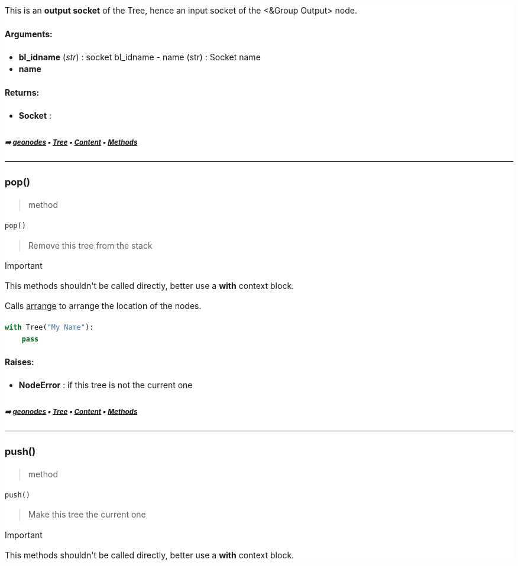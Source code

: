 This is an **output socket** of the Tree, hence an input socket of the <&Group Output> node.

#### Arguments:
- **bl_idname** (_str_) : socket bl_idname - name (str) : Socket name
- **name**



#### Returns:
- **Socket** :

##### <sub>:arrow_right: [geonodes](index.md#geonodes) :black_small_square: [Tree](geono-tree.md#tree) :black_small_square: [Content](geono-tree.md#content) :black_small_square: [Methods](geono-tree.md#methods)</sub>

----------
### pop()

> method

``` python
pop()
```

> Remove this tree from the stack

> [!IMPORTANT]
> This methods shouldn't be called directly, better use a **with** context block.

Calls [arrange](geono-tree.md#arrange) to arrange the location of the nodes.


``` python
with Tree("My Name"):
    pass
```

#### Raises:
- **NodeError** : if this tree is not the current one

##### <sub>:arrow_right: [geonodes](index.md#geonodes) :black_small_square: [Tree](geono-tree.md#tree) :black_small_square: [Content](geono-tree.md#content) :black_small_square: [Methods](geono-tree.md#methods)</sub>

----------
### push()

> method

``` python
push()
```

> Make this tree the current one

> [!IMPORTANT]
> This methods shouldn't be called directly, better use a **with** context block.
